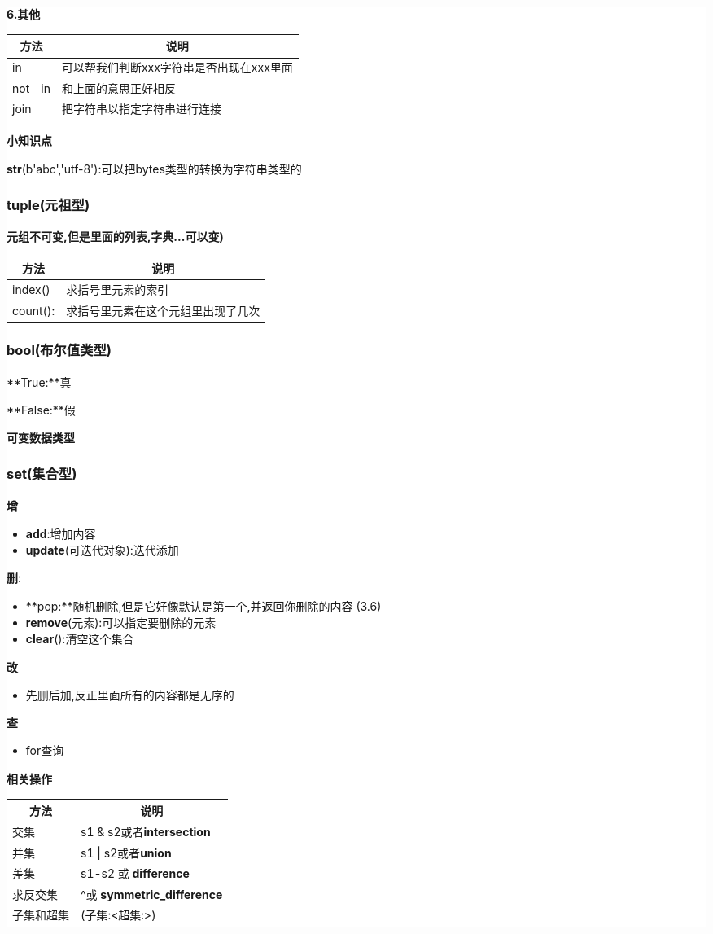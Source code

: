 **6.其他**

| 方法    | 说明                                     |
| ------- | ---------------------------------------- |
| in      | 可以帮我们判断xxx字符串是否出现在xxx里面 |
| not　in | 和上面的意思正好相反                     |
| join    | 把字符串以指定字符串进行连接             |

**小知识点**

**str**(b'abc','utf-8'):可以把bytes类型的转换为字符串类型的 

### tuple(元祖型)

**元组不可变,但是里面的列表,字典...可以变)**

| 方法     | 说明                               |
| -------- | ---------------------------------- |
| index()  | 求括号里元素的索引                 |
| count(): | 求括号里元素在这个元组里出现了几次 |

### **bool**(布尔值类型)

**True:**真

**False:**假

**可变数据类型**

### set(集合型)

**增**

- **add**:增加内容
- **update**(可迭代对象):迭代添加

**删**:

- **pop:**随机删除,但是它好像默认是第一个,并返回你删除的内容 (3.6)
- **remove**(元素):可以指定要删除的元素 
- **clear**():清空这个集合 

**改** 

- 先删后加,反正里面所有的内容都是无序的 

**查**

- for查询 

**相关操作**

| 方法       | 说明                         |
| ---------- | ---------------------------- |
| 交集       | s1 & s2或者**intersection**  |
| 并集       | s1 \| s2或者**union**        |
| 差集       | s1-s2 或 **difference**      |
| 求反交集   | ^或 **symmetric_difference** |
| 子集和超集 | (子集:<超集:>)               |

